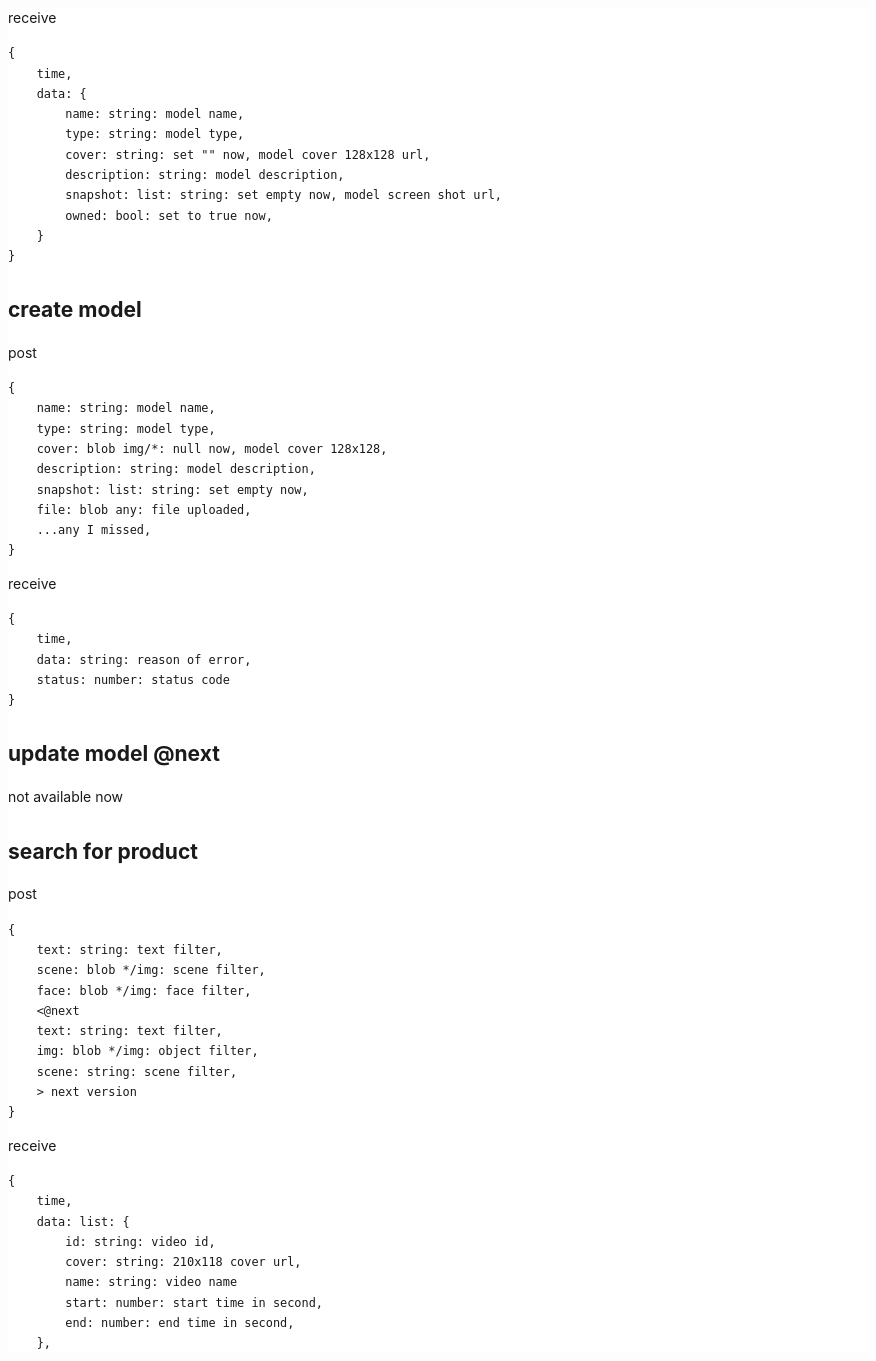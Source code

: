 receive
```
{
    time,
    data: {
        name: string: model name,
        type: string: model type,
        cover: string: set "" now, model cover 128x128 url,
        description: string: model description,
        snapshot: list: string: set empty now, model screen shot url,
        owned: bool: set to true now,
    }
}
```
## create model
post
```
{
    name: string: model name,
    type: string: model type,
    cover: blob img/*: null now, model cover 128x128,
    description: string: model description,
    snapshot: list: string: set empty now,
    file: blob any: file uploaded,
    ...any I missed,
}
```
receive
```
{
    time,
    data: string: reason of error,
    status: number: status code
}
```
## update model @next
not available now
## search for product
post
```
{
    text: string: text filter,
    scene: blob */img: scene filter,
    face: blob */img: face filter,
    <@next
    text: string: text filter,
    img: blob */img: object filter,
    scene: string: scene filter,
    > next version
}
```
receive
```
{
    time,
    data: list: {
        id: string: video id,
        cover: string: 210x118 cover url,
        name: string: video name
        start: number: start time in second,
        end: number: end time in second,
    },
```
